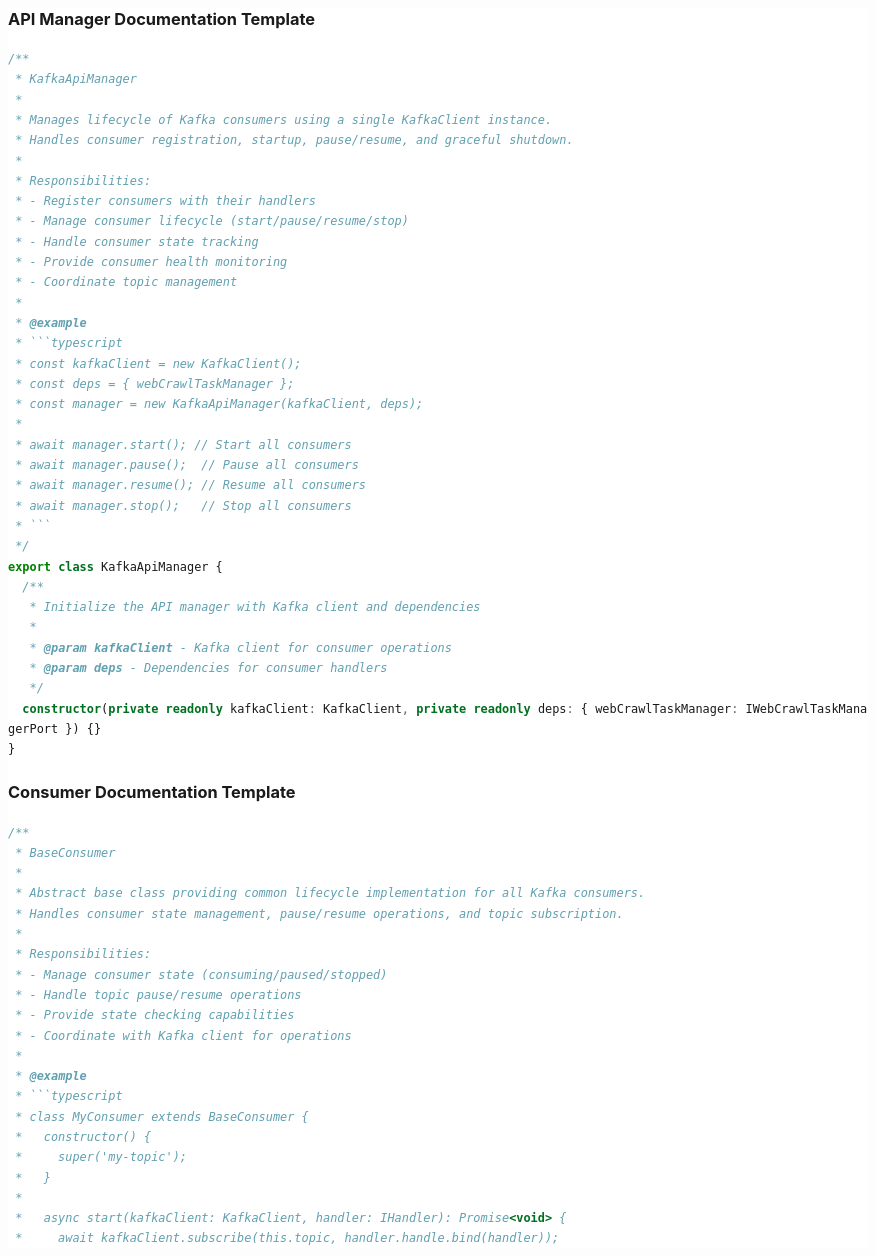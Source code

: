### API Manager Documentation Template

````typescript
/**
 * KafkaApiManager
 *
 * Manages lifecycle of Kafka consumers using a single KafkaClient instance.
 * Handles consumer registration, startup, pause/resume, and graceful shutdown.
 *
 * Responsibilities:
 * - Register consumers with their handlers
 * - Manage consumer lifecycle (start/pause/resume/stop)
 * - Handle consumer state tracking
 * - Provide consumer health monitoring
 * - Coordinate topic management
 *
 * @example
 * ```typescript
 * const kafkaClient = new KafkaClient();
 * const deps = { webCrawlTaskManager };
 * const manager = new KafkaApiManager(kafkaClient, deps);
 *
 * await manager.start(); // Start all consumers
 * await manager.pause();  // Pause all consumers
 * await manager.resume(); // Resume all consumers
 * await manager.stop();   // Stop all consumers
 * ```
 */
export class KafkaApiManager {
  /**
   * Initialize the API manager with Kafka client and dependencies
   *
   * @param kafkaClient - Kafka client for consumer operations
   * @param deps - Dependencies for consumer handlers
   */
  constructor(private readonly kafkaClient: KafkaClient, private readonly deps: { webCrawlTaskManager: IWebCrawlTaskManagerPort }) {}
}
````

### Consumer Documentation Template

````typescript
/**
 * BaseConsumer
 *
 * Abstract base class providing common lifecycle implementation for all Kafka consumers.
 * Handles consumer state management, pause/resume operations, and topic subscription.
 *
 * Responsibilities:
 * - Manage consumer state (consuming/paused/stopped)
 * - Handle topic pause/resume operations
 * - Provide state checking capabilities
 * - Coordinate with Kafka client for operations
 *
 * @example
 * ```typescript
 * class MyConsumer extends BaseConsumer {
 *   constructor() {
 *     super('my-topic');
 *   }
 *
 *   async start(kafkaClient: KafkaClient, handler: IHandler): Promise<void> {
 *     await kafkaClient.subscribe(this.topic, handler.handle.bind(handler));
````